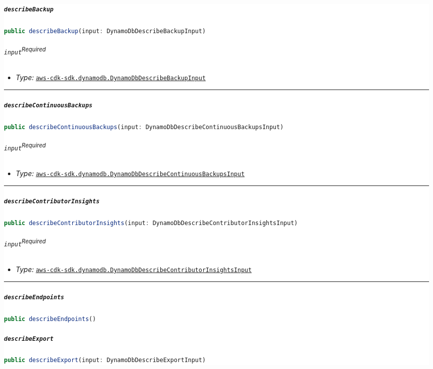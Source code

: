 ##### `describeBackup` <a name="aws-cdk-sdk.dynamodb.DynamoDbClient.describeBackup"></a>

```typescript
public describeBackup(input: DynamoDbDescribeBackupInput)
```

###### `input`<sup>Required</sup> <a name="aws-cdk-sdk.dynamodb.DynamoDbClient.parameter.input"></a>

- *Type:* [`aws-cdk-sdk.dynamodb.DynamoDbDescribeBackupInput`](#aws-cdk-sdk.dynamodb.DynamoDbDescribeBackupInput)

---

##### `describeContinuousBackups` <a name="aws-cdk-sdk.dynamodb.DynamoDbClient.describeContinuousBackups"></a>

```typescript
public describeContinuousBackups(input: DynamoDbDescribeContinuousBackupsInput)
```

###### `input`<sup>Required</sup> <a name="aws-cdk-sdk.dynamodb.DynamoDbClient.parameter.input"></a>

- *Type:* [`aws-cdk-sdk.dynamodb.DynamoDbDescribeContinuousBackupsInput`](#aws-cdk-sdk.dynamodb.DynamoDbDescribeContinuousBackupsInput)

---

##### `describeContributorInsights` <a name="aws-cdk-sdk.dynamodb.DynamoDbClient.describeContributorInsights"></a>

```typescript
public describeContributorInsights(input: DynamoDbDescribeContributorInsightsInput)
```

###### `input`<sup>Required</sup> <a name="aws-cdk-sdk.dynamodb.DynamoDbClient.parameter.input"></a>

- *Type:* [`aws-cdk-sdk.dynamodb.DynamoDbDescribeContributorInsightsInput`](#aws-cdk-sdk.dynamodb.DynamoDbDescribeContributorInsightsInput)

---

##### `describeEndpoints` <a name="aws-cdk-sdk.dynamodb.DynamoDbClient.describeEndpoints"></a>

```typescript
public describeEndpoints()
```

##### `describeExport` <a name="aws-cdk-sdk.dynamodb.DynamoDbClient.describeExport"></a>

```typescript
public describeExport(input: DynamoDbDescribeExportInput)
```
